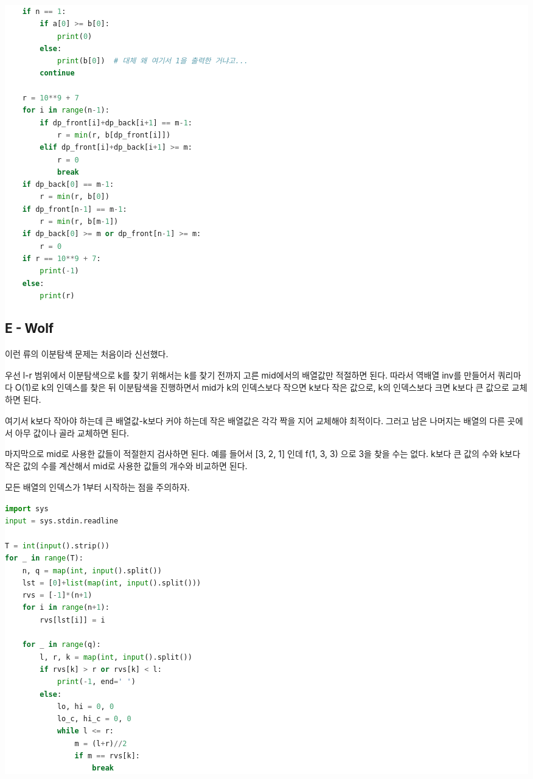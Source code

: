 ```python
    if n == 1:
        if a[0] >= b[0]:
            print(0)
        else:
            print(b[0])  # 대체 왜 여기서 1을 출력한 거냐고...
        continue

    r = 10**9 + 7
    for i in range(n-1):
        if dp_front[i]+dp_back[i+1] == m-1:
            r = min(r, b[dp_front[i]])
        elif dp_front[i]+dp_back[i+1] >= m:
            r = 0
            break
    if dp_back[0] == m-1:
        r = min(r, b[0])
    if dp_front[n-1] == m-1:
        r = min(r, b[m-1])
    if dp_back[0] >= m or dp_front[n-1] >= m:
        r = 0
    if r == 10**9 + 7:
        print(-1)
    else:
        print(r)

```

## E - Wolf

이런 류의 이분탐색 문제는 처음이라 신선했다. 

우선 l-r 범위에서 이분탐색으로 k를 찾기 위해서는 k를 찾기 전까지 고른 mid에서의 배열값만 적절하면 된다. 따라서 역배열 inv를 만들어서 쿼리마다 O(1)로 k의 인덱스를 찾은 뒤 이분탐색을 진행하면서 mid가 k의 인덱스보다 작으면 k보다 작은 값으로, k의 인덱스보다 크면 k보다 큰 값으로 교체하면 된다.

여기서 k보다 작아야 하는데 큰 배열값-k보다 커야 하는데 작은 배열값은 각각 짝을 지어 교체해야 최적이다. 그러고 남은 나머지는 배열의 다른 곳에서 아무 값이나 골라 교체하면 된다.

마지막으로 mid로 사용한 값들이 적절한지 검사하면 된다. 예를 들어서 [3, 2, 1] 인데 f(1, 3, 3) 으로 3을 찾을 수는 없다. 
k보다 큰 값의 수와 k보다 작은 값의 수를 계산해서 mid로 사용한 값들의 개수와 비교하면 된다.

모든 배열의 인덱스가 1부터 시작하는 점을 주의하자.

```python
import sys
input = sys.stdin.readline

T = int(input().strip())
for _ in range(T):
    n, q = map(int, input().split())
    lst = [0]+list(map(int, input().split()))
    rvs = [-1]*(n+1)
    for i in range(n+1):
        rvs[lst[i]] = i

    for _ in range(q):
        l, r, k = map(int, input().split())
        if rvs[k] > r or rvs[k] < l:
            print(-1, end=' ')
        else:
            lo, hi = 0, 0
            lo_c, hi_c = 0, 0
            while l <= r:
                m = (l+r)//2
                if m == rvs[k]:
                    break
```